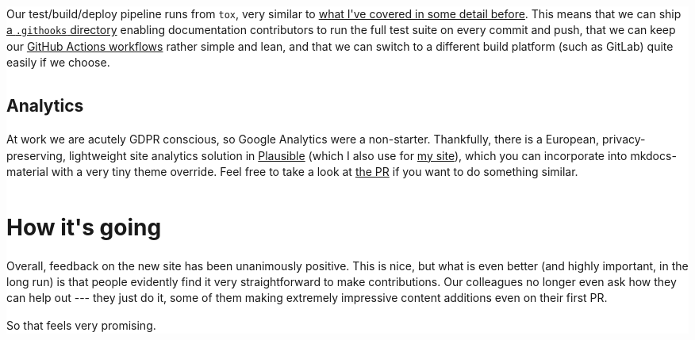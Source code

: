 Our test/build/deploy pipeline runs from `tox`, very similar to [what I've covered in some detail before]({filename}../resources/hints-and-kinks/universal-tox-tests.md).
This means that we can ship [a `.githooks` directory](https://github.com/citynetwork/docs/tree/main/.githooks) enabling documentation contributors to run the full test suite on every commit and push, that we can keep our [GitHub Actions workflows](https://github.com/citynetwork/docs/tree/main/.github/workflows) rather simple and lean, and that we can switch to a different build platform (such as GitLab) quite easily if we choose.

## Analytics

At work we are acutely GDPR conscious, so Google Analytics were a non-starter.
Thankfully, there is a European, privacy-preserving, lightweight site analytics solution in [Plausible](https://plausible.io) (which I also use for [my site](/privacy)), which you can incorporate into mkdocs-material with a very tiny theme override.
Feel free to take a look at [the PR](https://github.com/citynetwork/docs/pull/59) if you want to do something similar.


# How it's going

Overall, feedback on the new site has been unanimously positive.
This is nice, but what is even better (and highly important, in the long run) is that people evidently find it very straightforward to make contributions.
Our colleagues no longer even ask how they can help out --- they just do it, some of them making extremely impressive content additions even on their first PR.

So that feels very promising.

